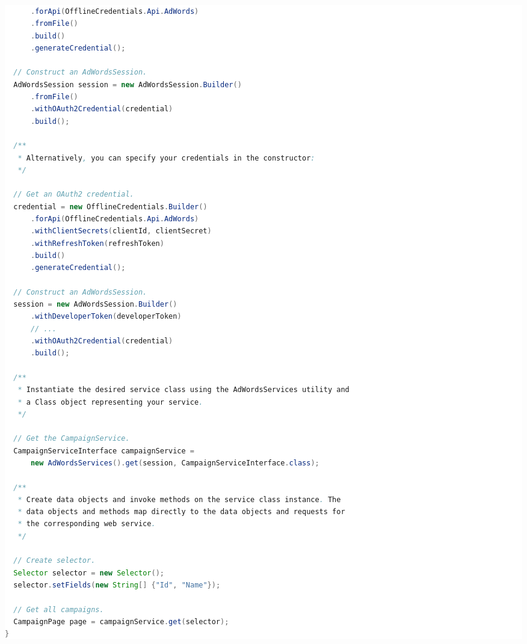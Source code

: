 ```java
      .forApi(OfflineCredentials.Api.AdWords)
      .fromFile()
      .build()
      .generateCredential();

  // Construct an AdWordsSession.
  AdWordsSession session = new AdWordsSession.Builder()
      .fromFile()
      .withOAuth2Credential(credential)
      .build();

  /**
   * Alternatively, you can specify your credentials in the constructor:
   */

  // Get an OAuth2 credential.
  credential = new OfflineCredentials.Builder()
      .forApi(OfflineCredentials.Api.AdWords)
      .withClientSecrets(clientId, clientSecret)
      .withRefreshToken(refreshToken)
      .build()
      .generateCredential();

  // Construct an AdWordsSession.
  session = new AdWordsSession.Builder()
      .withDeveloperToken(developerToken)
      // ...
      .withOAuth2Credential(credential)
      .build();

  /**
   * Instantiate the desired service class using the AdWordsServices utility and
   * a Class object representing your service.
   */

  // Get the CampaignService.
  CampaignServiceInterface campaignService =
      new AdWordsServices().get(session, CampaignServiceInterface.class);

  /**
   * Create data objects and invoke methods on the service class instance. The
   * data objects and methods map directly to the data objects and requests for
   * the corresponding web service.
   */

  // Create selector.
  Selector selector = new Selector();
  selector.setFields(new String[] {"Id", "Name"});

  // Get all campaigns.
  CampaignPage page = campaignService.get(selector);
}
```
